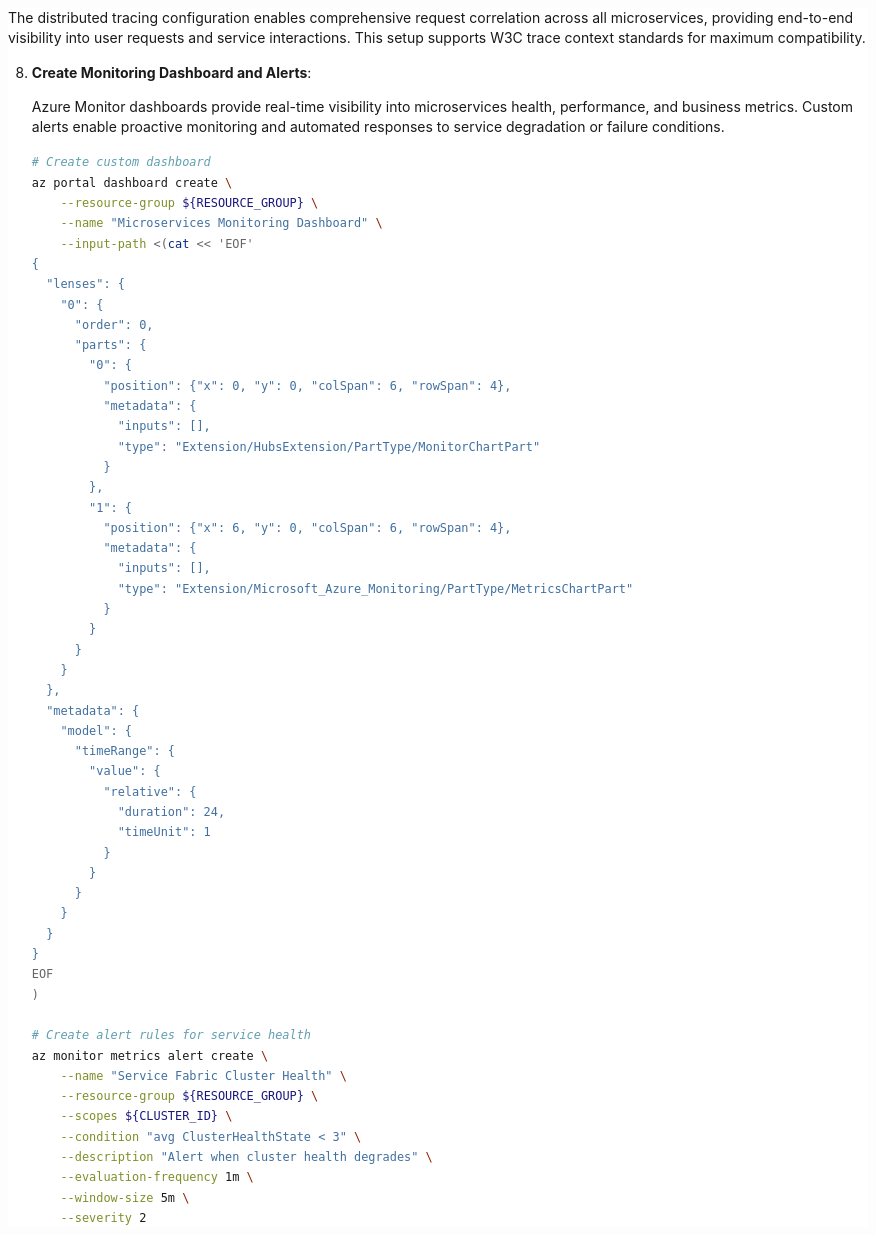    The distributed tracing configuration enables comprehensive request correlation across all microservices, providing end-to-end visibility into user requests and service interactions. This setup supports W3C trace context standards for maximum compatibility.

8. **Create Monitoring Dashboard and Alerts**:

   Azure Monitor dashboards provide real-time visibility into microservices health, performance, and business metrics. Custom alerts enable proactive monitoring and automated responses to service degradation or failure conditions.

   ```bash
   # Create custom dashboard
   az portal dashboard create \
       --resource-group ${RESOURCE_GROUP} \
       --name "Microservices Monitoring Dashboard" \
       --input-path <(cat << 'EOF'
   {
     "lenses": {
       "0": {
         "order": 0,
         "parts": {
           "0": {
             "position": {"x": 0, "y": 0, "colSpan": 6, "rowSpan": 4},
             "metadata": {
               "inputs": [],
               "type": "Extension/HubsExtension/PartType/MonitorChartPart"
             }
           },
           "1": {
             "position": {"x": 6, "y": 0, "colSpan": 6, "rowSpan": 4},
             "metadata": {
               "inputs": [],
               "type": "Extension/Microsoft_Azure_Monitoring/PartType/MetricsChartPart"
             }
           }
         }
       }
     },
     "metadata": {
       "model": {
         "timeRange": {
           "value": {
             "relative": {
               "duration": 24,
               "timeUnit": 1
             }
           }
         }
       }
     }
   }
   EOF
   )

   # Create alert rules for service health
   az monitor metrics alert create \
       --name "Service Fabric Cluster Health" \
       --resource-group ${RESOURCE_GROUP} \
       --scopes ${CLUSTER_ID} \
       --condition "avg ClusterHealthState < 3" \
       --description "Alert when cluster health degrades" \
       --evaluation-frequency 1m \
       --window-size 5m \
       --severity 2

   ```